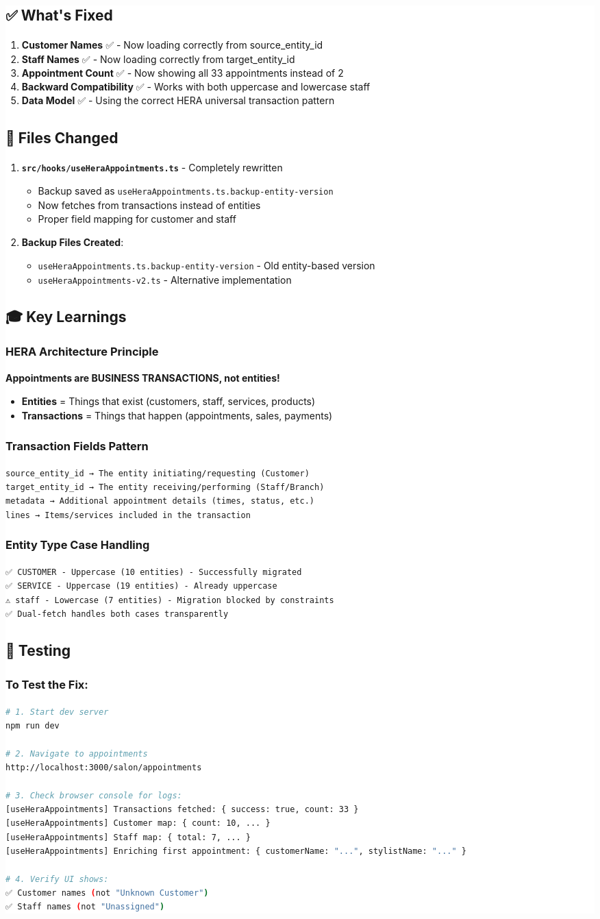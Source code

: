## ✅ What's Fixed

1. **Customer Names** ✅ - Now loading correctly from source_entity_id
2. **Staff Names** ✅ - Now loading correctly from target_entity_id
3. **Appointment Count** ✅ - Now showing all 33 appointments instead of 2
4. **Backward Compatibility** ✅ - Works with both uppercase and lowercase staff
5. **Data Model** ✅ - Using the correct HERA universal transaction pattern

## 📁 Files Changed

1. **`src/hooks/useHeraAppointments.ts`** - Completely rewritten
   - Backup saved as `useHeraAppointments.ts.backup-entity-version`
   - Now fetches from transactions instead of entities
   - Proper field mapping for customer and staff

2. **Backup Files Created**:
   - `useHeraAppointments.ts.backup-entity-version` - Old entity-based version
   - `useHeraAppointments-v2.ts` - Alternative implementation

## 🎓 Key Learnings

### HERA Architecture Principle
**Appointments are BUSINESS TRANSACTIONS, not entities!**

- **Entities** = Things that exist (customers, staff, services, products)
- **Transactions** = Things that happen (appointments, sales, payments)

### Transaction Fields Pattern
```
source_entity_id → The entity initiating/requesting (Customer)
target_entity_id → The entity receiving/performing (Staff/Branch)
metadata → Additional appointment details (times, status, etc.)
lines → Items/services included in the transaction
```

### Entity Type Case Handling
```
✅ CUSTOMER - Uppercase (10 entities) - Successfully migrated
✅ SERVICE - Uppercase (19 entities) - Already uppercase
⚠️ staff - Lowercase (7 entities) - Migration blocked by constraints
✅ Dual-fetch handles both cases transparently
```

## 🚀 Testing

### To Test the Fix:
```bash
# 1. Start dev server
npm run dev

# 2. Navigate to appointments
http://localhost:3000/salon/appointments

# 3. Check browser console for logs:
[useHeraAppointments] Transactions fetched: { success: true, count: 33 }
[useHeraAppointments] Customer map: { count: 10, ... }
[useHeraAppointments] Staff map: { total: 7, ... }
[useHeraAppointments] Enriching first appointment: { customerName: "...", stylistName: "..." }

# 4. Verify UI shows:
✅ Customer names (not "Unknown Customer")
✅ Staff names (not "Unassigned")
```